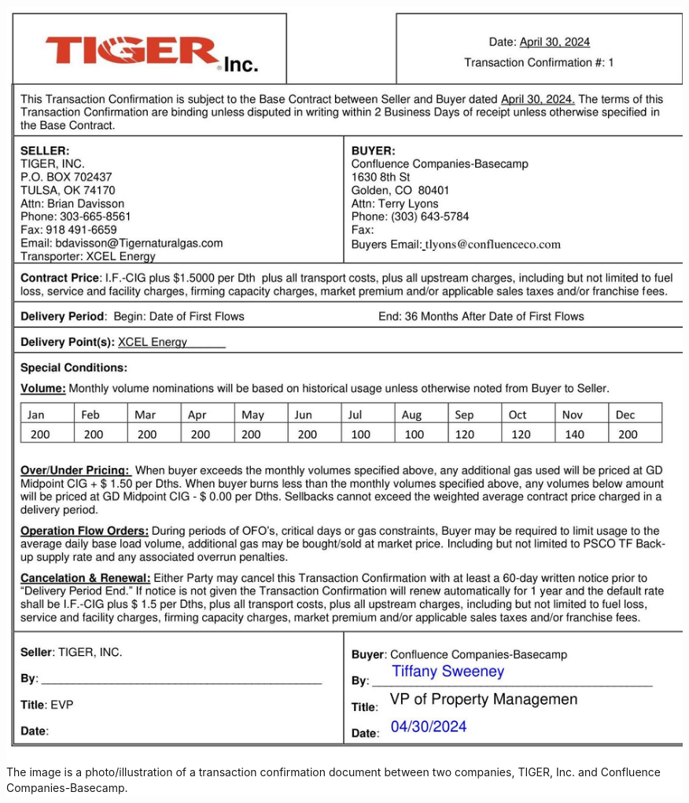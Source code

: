 ![](images/img-2.jpeg)

The image is a photo/illustration of a transaction confirmation document between two companies, TIGER, Inc. and Confluence Companies-Basecamp. 
